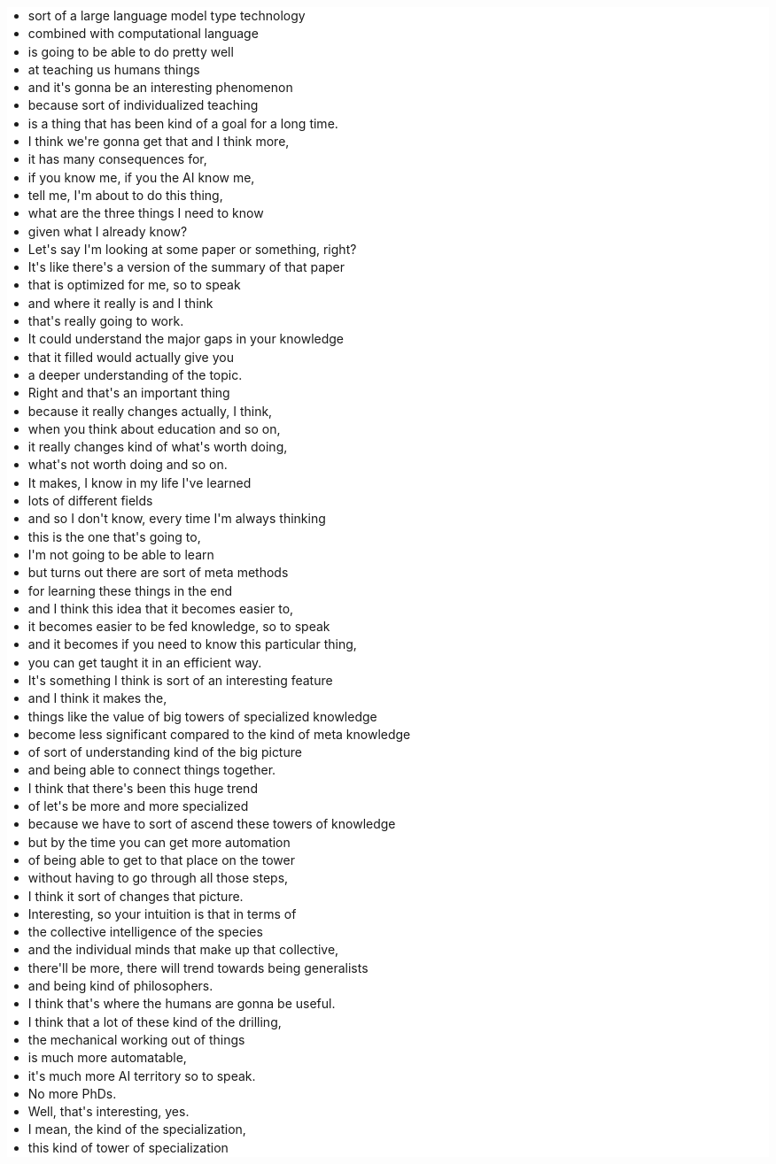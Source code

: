 *  sort of a large language model type technology
*  combined with computational language
*  is going to be able to do pretty well
*  at teaching us humans things
*  and it's gonna be an interesting phenomenon
*  because sort of individualized teaching
*  is a thing that has been kind of a goal for a long time.
*  I think we're gonna get that and I think more,
*  it has many consequences for,
*  if you know me, if you the AI know me,
*  tell me, I'm about to do this thing,
*  what are the three things I need to know
*  given what I already know?
*  Let's say I'm looking at some paper or something, right?
*  It's like there's a version of the summary of that paper
*  that is optimized for me, so to speak
*  and where it really is and I think
*  that's really going to work.
*  It could understand the major gaps in your knowledge
*  that it filled would actually give you
*  a deeper understanding of the topic.
*  Right and that's an important thing
*  because it really changes actually, I think,
*  when you think about education and so on,
*  it really changes kind of what's worth doing,
*  what's not worth doing and so on.
*  It makes, I know in my life I've learned
*  lots of different fields
*  and so I don't know, every time I'm always thinking
*  this is the one that's going to,
*  I'm not going to be able to learn
*  but turns out there are sort of meta methods
*  for learning these things in the end
*  and I think this idea that it becomes easier to,
*  it becomes easier to be fed knowledge, so to speak
*  and it becomes if you need to know this particular thing,
*  you can get taught it in an efficient way.
*  It's something I think is sort of an interesting feature
*  and I think it makes the,
*  things like the value of big towers of specialized knowledge
*  become less significant compared to the kind of meta knowledge
*  of sort of understanding kind of the big picture
*  and being able to connect things together.
*  I think that there's been this huge trend
*  of let's be more and more specialized
*  because we have to sort of ascend these towers of knowledge
*  but by the time you can get more automation
*  of being able to get to that place on the tower
*  without having to go through all those steps,
*  I think it sort of changes that picture.
*  Interesting, so your intuition is that in terms of
*  the collective intelligence of the species
*  and the individual minds that make up that collective,
*  there'll be more, there will trend towards being generalists
*  and being kind of philosophers.
*  I think that's where the humans are gonna be useful.
*  I think that a lot of these kind of the drilling,
*  the mechanical working out of things
*  is much more automatable,
*  it's much more AI territory so to speak.
*  No more PhDs.
*  Well, that's interesting, yes.
*  I mean, the kind of the specialization,
*  this kind of tower of specialization